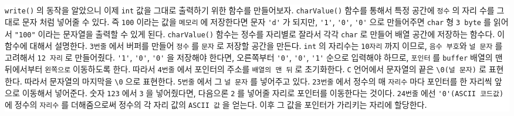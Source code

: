 `write()` 의 동작을 알았으니 이제 `int` 값을 그대로 출력하기 위한 함수를 만들어보자. `charValue()` 함수를 통해서 특정 공간에 `정수` 의 자리 수를 그대로 문자 처럼 넣어줄 수 있다. 즉 `100` 이라는 값을 `메모리` 에 저장한다면 문자 `'d'` 가 되지만, `'1'`, `'0'`, `'0'` 으로 만들어주면 `char` 형 `3 byte` 를 읽어서 `"100"` 이라는 문자열을 출력할 수 있게 된다.
`charValue()` 함수는 정수를 자리별로 잘라서 각각 `char` 로 만들어 배열 공간에 저장하는 함수다. 이 함수에 대해서 설명한다.
`3번줄` 에서 버퍼를 만들어 `정수` 를 `문자` 로 저장할 공간을 만든다. `int` 의 자리수는 `10자리` 까지 이므로, `음수 부호`와 `널 문자` 를 고려해서 `12 자리` 로 만들어줬다.
`'1'`, `'0'`, `'0'` 을 저장해야 한다면, 오른쪽부터 `'0'`, `'0'`, `'1'` 순으로 입력해야 하므로, `포인터` 를 `buffer` 배열의 맨 뒤에서부터 `왼쪽으로` 이동하도록 한다. 따라서 `4번줄` 에서 포인터의 주소를 `배열의 맨 뒤` 로 초기화한다.
`C` 언어에서 문자열의 끝은 `\0(널 문자)` 로 표현한다. 따라서 문자열의 마지막을 `\0` 으로 표현한다.
`5번줄` 에서 그 `널 문자` 를 넣어주고 있다.
`23번줄` 에서 정수의 매 `자리수` 마다 포인터를 한 자리씩 앞으로 이동해서 넣어준다. 숫자 `123` 에서 `3` 을 넣어줬다면, 다음으론 `2` 를 넣어줄 자리로 포인터를 이동한다는 것이다.
`24번줄` 에선 `'0'(ASCII 코드값)` 에 정수의 `자리수` 를 더해줌으로써 정수의 각 자리 값의 `ASCII 값` 을 얻는다. 이후 그 값을 포인터가 가리키는 자리에 할당한다.